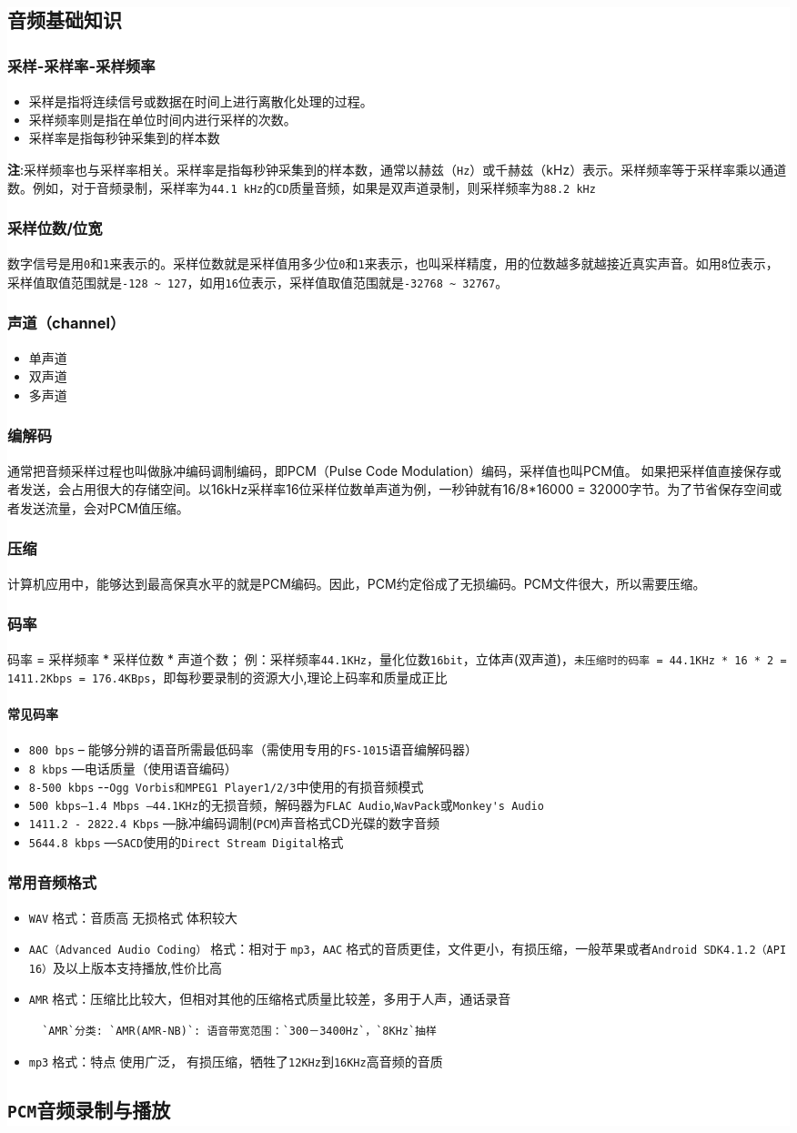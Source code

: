 ## 音频基础知识

### 采样-采样率-采样频率
- 采样是指将连续信号或数据在时间上进行离散化处理的过程。
- 采样频率则是指在单位时间内进行采样的次数。
- 采样率是指每秒钟采集到的样本数

**注**:采样频率也与采样率相关。采样率是指每秒钟采集到的样本数，通常以赫兹（`Hz`）或千赫兹（kHz）表示。采样频率等于采样率乘以通道数。例如，对于音频录制，采样率为`44.1 kHz`的`CD`质量音频，如果是双声道录制，则采样频率为`88.2 kHz`

### 采样位数/位宽
数字信号是用`0`和`1`来表示的。采样位数就是采样值用多少位`0`和`1`来表示，也叫采样精度，用的位数越多就越接近真实声音。如用`8`位表示，采样值取值范围就是`-128 ~ 127`，如用`16`位表示，采样值取值范围就是`-32768 ~ 32767`。


### 声道（channel）
- 单声道
- 双声道
- 多声道

### 编解码
通常把音频采样过程也叫做脉冲编码调制编码，即PCM（Pulse Code Modulation）编码，采样值也叫PCM值。 如果把采样值直接保存或者发送，会占用很大的存储空间。以16kHz采样率16位采样位数单声道为例，一秒钟就有16/8*16000 = 32000字节。为了节省保存空间或者发送流量，会对PCM值压缩。 

### 压缩
计算机应用中，能够达到最高保真水平的就是PCM编码。因此，PCM约定俗成了无损编码。PCM文件很大，所以需要压缩。

### 码率
码率 = 采样频率 * 采样位数 * 声道个数； 
例：采样频率`44.1KHz`，量化位数`16bit`，立体声(双声道)，`未压缩时的码率 = 44.1KHz * 16 * 2 = 1411.2Kbps = 176.4KBps`，即每秒要录制的资源大小,理论上码率和质量成正比

#### 常见码率           
- `800 bps` – 能够分辨的语音所需最低码率（需使用专用的`FS-1015`语音编解码器） 
- `8 kbps` —电话质量（使用语音编码） 
- `8-500 kbps` --`Ogg Vorbis和MPEG1 Player1/2/3`中使用的有损音频模式 
- `500 kbps–1.4 Mbps —44.1KHz`的无损音频，解码器为`FLAC Audio`,`WavPack`或`Monkey's Audio`
- `1411.2 - 2822.4 Kbps` —脉冲编码调制(`PCM`)声音格式CD光碟的数字音频                    
- `5644.8 kbps` —`SACD`使用的`Direct Stream Digital`格式

### 常用音频格式
- `WAV` 格式：音质高 无损格式 体积较大
- `AAC（Advanced Audio Coding）` 格式：相对于 `mp3`，`AAC` 格式的音质更佳，文件更小，有损压缩，一般苹果或者`Android SDK4.1.2（API 16）`及以上版本支持播放,性价比高
- `AMR` 格式：压缩比比较大，但相对其他的压缩格式质量比较差，多用于人声，通话录音

        `AMR`分类: `AMR(AMR-NB)`: 语音带宽范围：`300－3400Hz`，`8KHz`抽样 
            
- `mp3` 格式：特点 使用广泛， 有损压缩，牺牲了`12KHz`到`16KHz`高音频的音质

## `PCM`音频录制与播放
